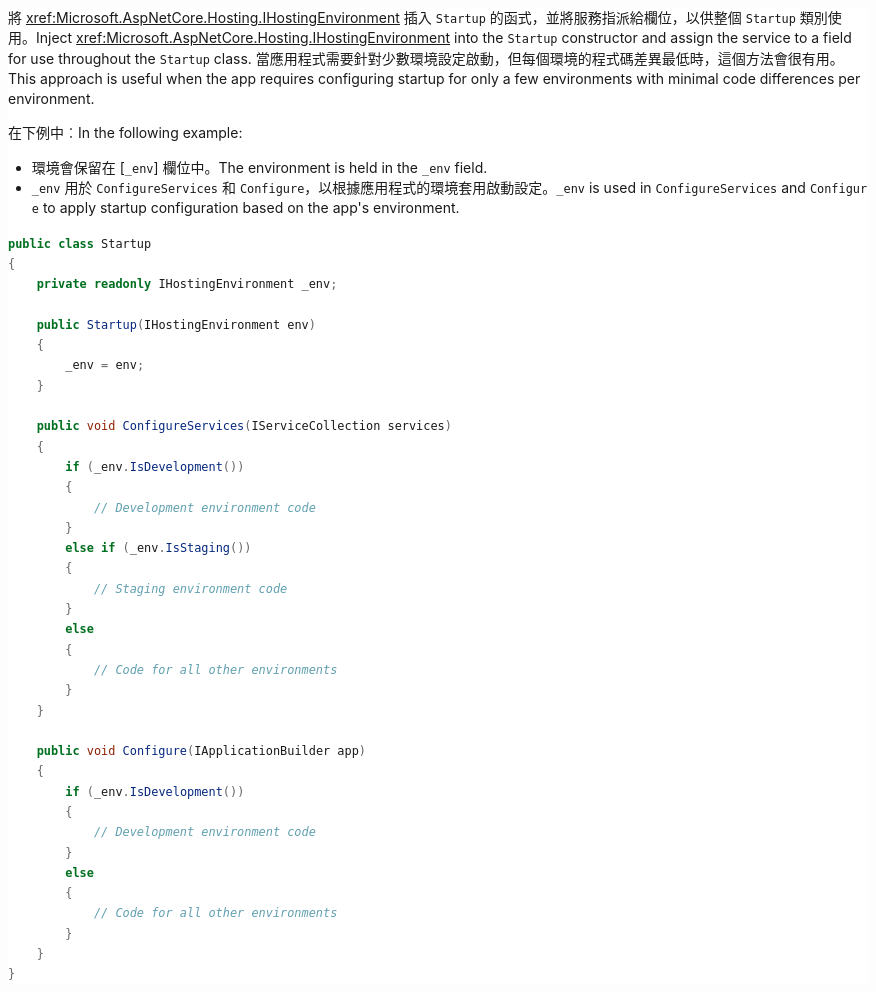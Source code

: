 <span data-ttu-id="efb6e-364">將 <xref:Microsoft.AspNetCore.Hosting.IHostingEnvironment> 插入 `Startup` 的函式，並將服務指派給欄位，以供整個 `Startup` 類別使用。</span><span class="sxs-lookup"><span data-stu-id="efb6e-364">Inject <xref:Microsoft.AspNetCore.Hosting.IHostingEnvironment> into the `Startup` constructor and assign the service to a field for use throughout the `Startup` class.</span></span> <span data-ttu-id="efb6e-365">當應用程式需要針對少數環境設定啟動，但每個環境的程式碼差異最低時，這個方法會很有用。</span><span class="sxs-lookup"><span data-stu-id="efb6e-365">This approach is useful when the app requires configuring startup for only a few environments with minimal code differences per environment.</span></span>

<span data-ttu-id="efb6e-366">在下例中︰</span><span class="sxs-lookup"><span data-stu-id="efb6e-366">In the following example:</span></span>

* <span data-ttu-id="efb6e-367">環境會保留在 [`_env`] 欄位中。</span><span class="sxs-lookup"><span data-stu-id="efb6e-367">The environment is held in the `_env` field.</span></span>
* <span data-ttu-id="efb6e-368">`_env` 用於 `ConfigureServices` 和 `Configure`，以根據應用程式的環境套用啟動設定。</span><span class="sxs-lookup"><span data-stu-id="efb6e-368">`_env` is used in `ConfigureServices` and `Configure` to apply startup configuration based on the app's environment.</span></span>

```csharp
public class Startup
{
    private readonly IHostingEnvironment _env;

    public Startup(IHostingEnvironment env)
    {
        _env = env;
    }

    public void ConfigureServices(IServiceCollection services)
    {
        if (_env.IsDevelopment())
        {
            // Development environment code
        }
        else if (_env.IsStaging())
        {
            // Staging environment code
        }
        else
        {
            // Code for all other environments
        }
    }

    public void Configure(IApplicationBuilder app)
    {
        if (_env.IsDevelopment())
        {
            // Development environment code
        }
        else
        {
            // Code for all other environments
        }
    }
}
```
